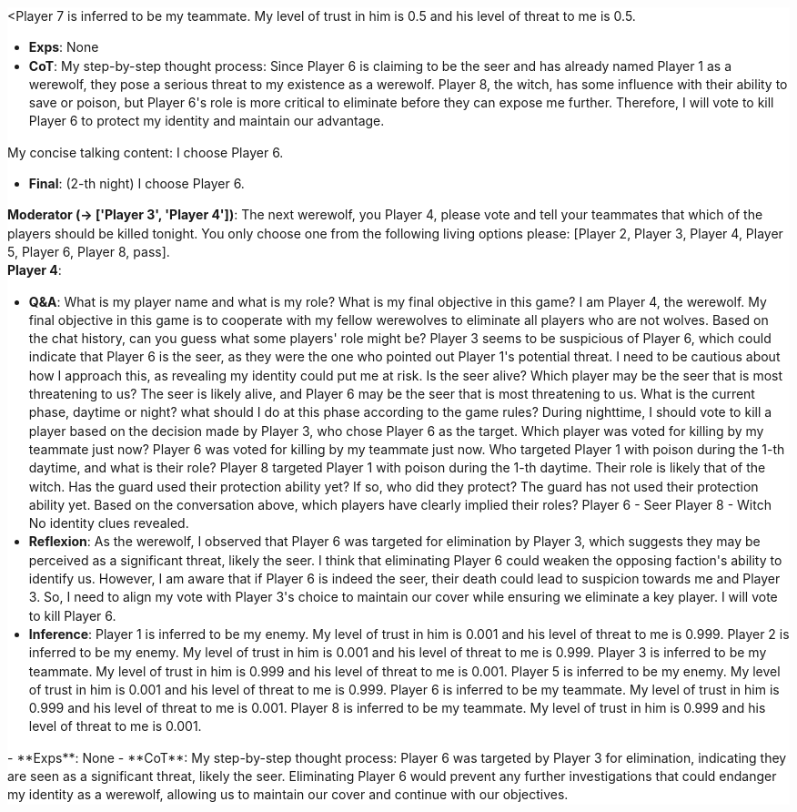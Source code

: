 <Player 7 is inferred to be my teammate. My level of trust in him is 0.5 and his level of threat to me is 0.5.
<EOS>  
- **Exps**: None  
- **CoT**: My step-by-step thought process: Since Player 6 is claiming to be the seer and has already named Player 1 as a werewolf, they pose a serious threat to my existence as a werewolf. Player 8, the witch, has some influence with their ability to save or poison, but Player 6's role is more critical to eliminate before they can expose me further. Therefore, I will vote to kill Player 6 to protect my identity and maintain our advantage.

My concise talking content: I choose Player 6.  

- **Final**: (2-th night) I choose Player 6.  

**Moderator (-> ['Player 3', 'Player 4'])**: The next werewolf, you Player 4, please vote and tell your teammates that which of the players should be killed tonight. You only choose one from the following living options please: [Player 2, Player 3, Player 4, Player 5, Player 6, Player 8, pass].   
**Player 4**:  
- **Q&A**: What is my player name and what is my role? What is my final objective in this game? I am Player 4, the werewolf. My final objective in this game is to cooperate with my fellow werewolves to eliminate all players who are not wolves.
Based on the chat history, can you guess what some players' role might be? Player 3 seems to be suspicious of Player 6, which could indicate that Player 6 is the seer, as they were the one who pointed out Player 1's potential threat. I need to be cautious about how I approach this, as revealing my identity could put me at risk.
Is the seer alive? Which player may be the seer that is most threatening to us? The seer is likely alive, and Player 6 may be the seer that is most threatening to us.
What is the current phase, daytime or night? what should I do at this phase according to the game rules? During nighttime, I should vote to kill a player based on the decision made by Player 3, who chose Player 6 as the target.
Which player was voted for killing by my teammate just now? Player 6 was voted for killing by my teammate just now.
Who targeted Player 1 with poison during the 1-th daytime, and what is their role? Player 8 targeted Player 1 with poison during the 1-th daytime. Their role is likely that of the witch.
Has the guard used their protection ability yet? If so, who did they protect? The guard has not used their protection ability yet.
Based on the conversation above, which players have clearly implied their roles? Player 6 - Seer Player 8 - Witch No identity clues revealed.  
- **Reflexion**: As the werewolf, I observed that Player 6 was targeted for elimination by Player 3, which suggests they may be perceived as a significant threat, likely the seer. I think that eliminating Player 6 could weaken the opposing faction's ability to identify us. However, I am aware that if Player 6 is indeed the seer, their death could lead to suspicion towards me and Player 3. So, I need to align my vote with Player 3's choice to maintain our cover while ensuring we eliminate a key player. I will vote to kill Player 6.  
- **Inference**: Player 1 is inferred to be my enemy. My level of trust in him is 0.001 and his level of threat to me is 0.999.
Player 2 is inferred to be my enemy. My level of trust in him is 0.001 and his level of threat to me is 0.999.
Player 3 is inferred to be my teammate. My level of trust in him is 0.999 and his level of threat to me is 0.001.
Player 5 is inferred to be my enemy. My level of trust in him is 0.001 and his level of threat to me is 0.999.
Player 6 is inferred to be my teammate. My level of trust in him is 0.999 and his level of threat to me is 0.001.
Player 8 is inferred to be my teammate. My level of trust in him is 0.999 and his level of threat to me is 0.001. 
<EOS>  
- **Exps**: None  
- **CoT**: My step-by-step thought process: Player 6 was targeted by Player 3 for elimination, indicating they are seen as a significant threat, likely the seer. Eliminating Player 6 would prevent any further investigations that could endanger my identity as a werewolf, allowing us to maintain our cover and continue with our objectives.
